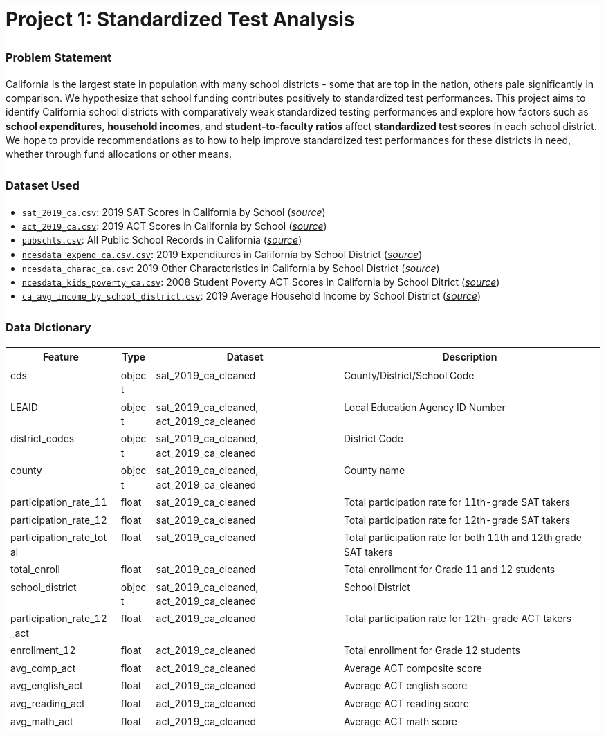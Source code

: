 # Project 1: Standardized Test Analysis


### Problem Statement

California is the largest state in population with many school districts - some that are top in the nation, others pale significantly in comparison. We hypothesize that school funding contributes positively to standardized test performances. This project aims to identify California school districts with comparatively weak standardized testing performances and explore how factors such as __school expenditures__, __household incomes__, and __student-to-faculty ratios__ affect __standardized test scores__ in each school district. We hope to provide recommendations as to how to help improve standardized test performances for these districts in need, whether through fund allocations or other means.

### Dataset Used
* [`sat_2019_ca.csv`](../data/sat_2019_ca.csv): 2019 SAT Scores in California by School  ([*source*](https://www.cde.ca.gov/re/pr/satactapdatareports.asp))
* [`act_2019_ca.csv`](../data/act_2019_ca.csv): 2019 ACT Scores in California by School ([*source*](https://www.cde.ca.gov/re/pr/satactapdatareports.asp))
* [`pubschls.csv`](../data/pubschls.csv): All Public School Records in California ([*source*](https://www.cde.ca.gov/ds/si/ds/pubschls.asp))
* [`ncesdata_expend_ca.csv.csv`](../data/ncesdata_expend_ca.csv): 2019 Expenditures in California by School District ([*source*](https://nces.ed.gov/edfin/search/peergroupdata.asp?dataid=2&subdataid=1&mt=0&pagenumber=1&bleaid=&jobid={A2629B56-1758-4ED8-AE7A-7157DBA157E6}))
* [`ncesdata_charac_ca.csv`](../data/ncesdata_charac_ca.csv):  2019 Other Characteristics in California by School District ([*source*](https://nces.ed.gov/edfin/search/peergroupdata.asp?dataid=2&subdataid=1&mt=0&pagenumber=1&bleaid=&jobid={A2629B56-1758-4ED8-AE7A-7157DBA157E6}))
* [`ncesdata_kids_poverty_ca.csv`](../data/ncesdata_kids_poverty_ca.csv): 2008 Student Poverty ACT Scores in California by School Ditrict ([*source*](https://nces.ed.gov/edfin/search/peergroupdata.asp?dataid=2&subdataid=1&mt=0&pagenumber=1&bleaid=&jobid={A2629B56-1758-4ED8-AE7A-7157DBA157E6}))
* [`ca_avg_income_by_school_district.csv`](../data/ca_avg_income_by_school_district.csv): 2019 Average Household Income by School District ([*source*](https://nces.ed.gov/))


### Data Dictionary

|Feature|Type|Dataset|Description|
|---|---|---|---|
|cds|object|sat_2019_ca_cleaned|County/District/School Code| 
|LEAID|object|sat_2019_ca_cleaned, act_2019_ca_cleaned|Local Education Agency ID Number| 
|district_codes|object|sat_2019_ca_cleaned, act_2019_ca_cleaned|District Code| 
|county|object|sat_2019_ca_cleaned, act_2019_ca_cleaned|County name| 
|participation_rate_11|float|sat_2019_ca_cleaned|Total participation rate for 11th-grade SAT takers| 
|participation_rate_12|float|sat_2019_ca_cleaned|Total participation rate for 12th-grade SAT takers| 
|participation_rate_total|float|sat_2019_ca_cleaned|Total participation rate for both 11th and 12th grade SAT takers| 
|total_enroll|float|sat_2019_ca_cleaned|Total enrollment for Grade 11 and 12 students| 
|school_district|object|sat_2019_ca_cleaned, act_2019_ca_cleaned|School District| 
|participation_rate_12_act|float|act_2019_ca_cleaned|Total participation rate for 12th-grade ACT takers| 
|enrollment_12|float|act_2019_ca_cleaned|Total enrollment for Grade 12 students| 
|avg_comp_act|float|act_2019_ca_cleaned|Average ACT composite score| 
|avg_english_act|float|act_2019_ca_cleaned|Average ACT english score| 
|avg_reading_act|float|act_2019_ca_cleaned|Average ACT reading score| 
|avg_math_act|float|act_2019_ca_cleaned|Average ACT math score|